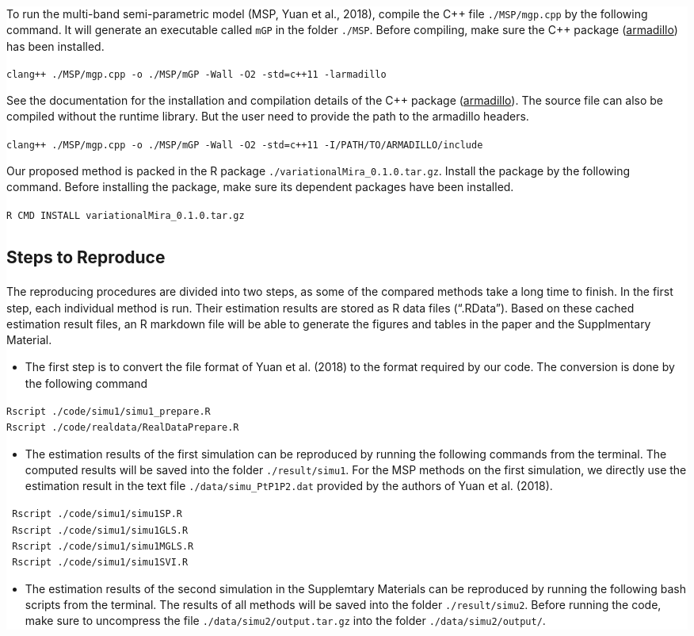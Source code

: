 
To run the multi-band semi-parametric model (MSP, Yuan et al., 2018), compile the C++ file `./MSP/mgp.cpp` by the following command. It will generate an executable called `mGP` in the folder `./MSP`. Before compiling, make sure the C++ package ([armadillo](http://arma.sourceforge.net/)) has been installed. 

```
clang++ ./MSP/mgp.cpp -o ./MSP/mGP -Wall -O2 -std=c++11 -larmadillo
```

See the documentation for the installation and compilation details of the  C++ package ([armadillo](http://arma.sourceforge.net/)). The source file can also be compiled without the runtime library. But the user need to provide the path to the armadillo headers.

```
clang++ ./MSP/mgp.cpp -o ./MSP/mGP -Wall -O2 -std=c++11 -I/PATH/TO/ARMADILLO/include
```

Our proposed method is packed in the R package `./variationalMira_0.1.0.tar.gz`. Install the package by the following command. Before installing the package, make sure its dependent packages have been installed.

```
R CMD INSTALL variationalMira_0.1.0.tar.gz
```

## Steps to Reproduce


The reproducing procedures are divided into two steps, as some of the compared methods take a long time to finish. In the first step, each individual method is run. Their estimation results are stored as R data files (“.RData”). Based on these cached estimation result files, an R markdown file will be able to generate the figures and tables in the paper and the Supplmentary Material. 

- The first step is to convert the file format of Yuan et al. (2018) to the format required by our code. The conversion is done by the following command 

```bash
Rscript ./code/simu1/simu1_prepare.R
Rscript ./code/realdata/RealDataPrepare.R
```

- The estimation results of the first simulation can be reproduced by running the following commands from the terminal. The computed results will be saved into the folder `./result/simu1`. For the MSP methods on the first simulation, we directly use the estimation result in the text file `./data/simu_PtP1P2.dat` provided by the authors of Yuan et al. (2018).

```bash
 Rscript ./code/simu1/simu1SP.R
 Rscript ./code/simu1/simu1GLS.R
 Rscript ./code/simu1/simu1MGLS.R
 Rscript ./code/simu1/simu1SVI.R
```

- The estimation results of the second simulation in the Supplemtary Materials can be reproduced by running the following bash scripts from the terminal. The results of all methods will be saved into the folder `./result/simu2`. Before running the code, make sure to uncompress the file `./data/simu2/output.tar.gz` into the folder `./data/simu2/output/`.
